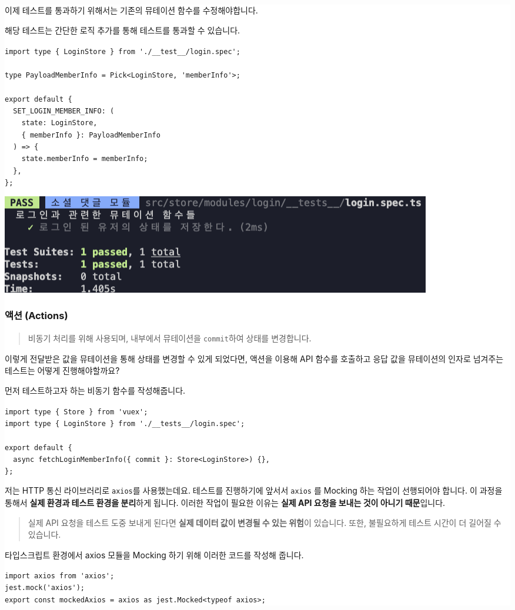 이제 테스트를 통과하기 위해서는 기존의 뮤테이션 함수를 수정해야합니다.

해당 테스트는 간단한 로직 추가를 통해 테스트를 통과할 수 있습니다.

```tsx
import type { LoginStore } from './__test__/login.spec';

type PayloadMemberInfo = Pick<LoginStore, 'memberInfo'>;

export default {
  SET_LOGIN_MEMBER_INFO: (
    state: LoginStore,
    { memberInfo }: PayloadMemberInfo
  ) => {
    state.memberInfo = memberInfo;
  },
};
```

![13_mutation_success](/images/front/post/2022-01-10-zum-comment-component/13_mutation_success.png)

### 액션 (Actions)

> 비동기 처리를 위해 사용되며, 내부에서 뮤테이션을 `commit`하여 상태를 변경합니다.

이렇게 전달받은 값을 뮤테이션을 통해 상태를 변경할 수 있게 되었다면, 액션을 이용해 API 함수를 호출하고 응답 값을 뮤테이션의 인자로 넘겨주는 테스트는 어떻게 진행해야할까요?

먼저 테스트하고자 하는 비동기 함수를 작성해줍니다.

```tsx
import type { Store } from 'vuex';
import type { LoginStore } from './__tests__/login.spec';

export default {
  async fetchLoginMemberInfo({ commit }: Store<LoginStore>) {},
};
```

저는 HTTP 통신 라이브러리로 `axios`를 사용했는데요. 테스트를 진행하기에 앞서서 `axios` 를 Mocking 하는 작업이 선행되어야 합니다. 이 과정을 통해서 **실제 환경과 테스트 환경을 분리**하게 됩니다. 이러한 작업이 필요한 이유는 **실제 API 요청을 보내는 것이 아니기 때문**입니다.

> 실제 API 요청을 테스트 도중 보내게 된다면 **실제 데이터 값이 변경될 수 있는 위험**이 있습니다.
> 또한, 불필요하게 테스트 시간이 더 길어질 수 있습니다.

타입스크립트 환경에서 axios 모듈을 Mocking 하기 위해 이러한 코드를 작성해 줍니다.

```tsx
import axios from 'axios';
jest.mock('axios');
export const mockedAxios = axios as jest.Mocked<typeof axios>;
```
